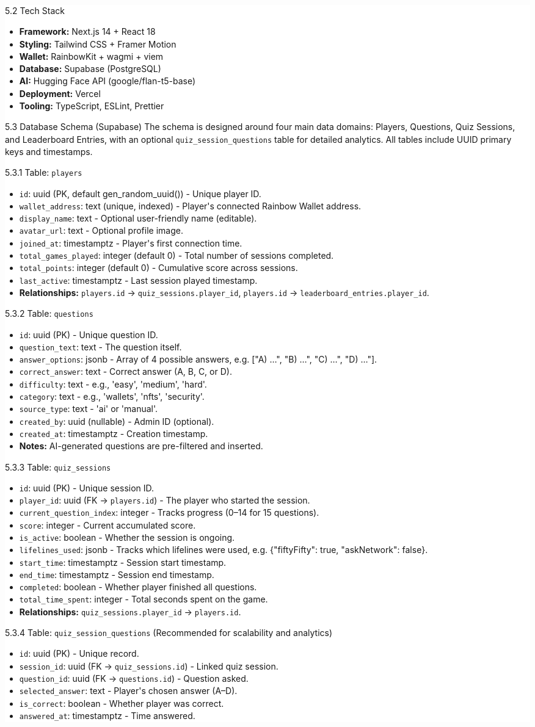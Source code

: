 5.2 Tech Stack
*   **Framework:** Next.js 14 + React 18
*   **Styling:** Tailwind CSS + Framer Motion
*   **Wallet:** RainbowKit + wagmi + viem
*   **Database:** Supabase (PostgreSQL)
*   **AI:** Hugging Face API (google/flan-t5-base)
*   **Deployment:** Vercel
*   **Tooling:** TypeScript, ESLint, Prettier

5.3 Database Schema (Supabase)
The schema is designed around four main data domains: Players, Questions, Quiz Sessions, and Leaderboard Entries, with an optional `quiz_session_questions` table for detailed analytics. All tables include UUID primary keys and timestamps.

5.3.1 Table: `players`
*   `id`: uuid (PK, default gen_random_uuid()) - Unique player ID.
*   `wallet_address`: text (unique, indexed) - Player's connected Rainbow Wallet address.
*   `display_name`: text - Optional user-friendly name (editable).
*   `avatar_url`: text - Optional profile image.
*   `joined_at`: timestamptz - Player's first connection time.
*   `total_games_played`: integer (default 0) - Total number of sessions completed.
*   `total_points`: integer (default 0) - Cumulative score across sessions.
*   `last_active`: timestamptz - Last session played timestamp.
*   **Relationships:** `players.id` -> `quiz_sessions.player_id`, `players.id` -> `leaderboard_entries.player_id`.

5.3.2 Table: `questions`
*   `id`: uuid (PK) - Unique question ID.
*   `question_text`: text - The question itself.
*   `answer_options`: jsonb - Array of 4 possible answers, e.g. ["A) …", "B) …", "C) …", "D) …"].
*   `correct_answer`: text - Correct answer (A, B, C, or D).
*   `difficulty`: text - e.g., 'easy', 'medium', 'hard'.
*   `category`: text - e.g., 'wallets', 'nfts', 'security'.
*   `source_type`: text - 'ai' or 'manual'.
*   `created_by`: uuid (nullable) - Admin ID (optional).
*   `created_at`: timestamptz - Creation timestamp.
*   **Notes:** AI-generated questions are pre-filtered and inserted.

5.3.3 Table: `quiz_sessions`
*   `id`: uuid (PK) - Unique session ID.
*   `player_id`: uuid (FK -> `players.id`) - The player who started the session.
*   `current_question_index`: integer - Tracks progress (0–14 for 15 questions).
*   `score`: integer - Current accumulated score.
*   `is_active`: boolean - Whether the session is ongoing.
*   `lifelines_used`: jsonb - Tracks which lifelines were used, e.g. {"fiftyFifty": true, "askNetwork": false}.
*   `start_time`: timestamptz - Session start timestamp.
*   `end_time`: timestamptz - Session end timestamp.
*   `completed`: boolean - Whether player finished all questions.
*   `total_time_spent`: integer - Total seconds spent on the game.
*   **Relationships:** `quiz_sessions.player_id` -> `players.id`.

5.3.4 Table: `quiz_session_questions` (Recommended for scalability and analytics)
*   `id`: uuid (PK) - Unique record.
*   `session_id`: uuid (FK -> `quiz_sessions.id`) - Linked quiz session.
*   `question_id`: uuid (FK -> `questions.id`) - Question asked.
*   `selected_answer`: text - Player's chosen answer (A–D).
*   `is_correct`: boolean - Whether player was correct.
*   `answered_at`: timestamptz - Time answered.
